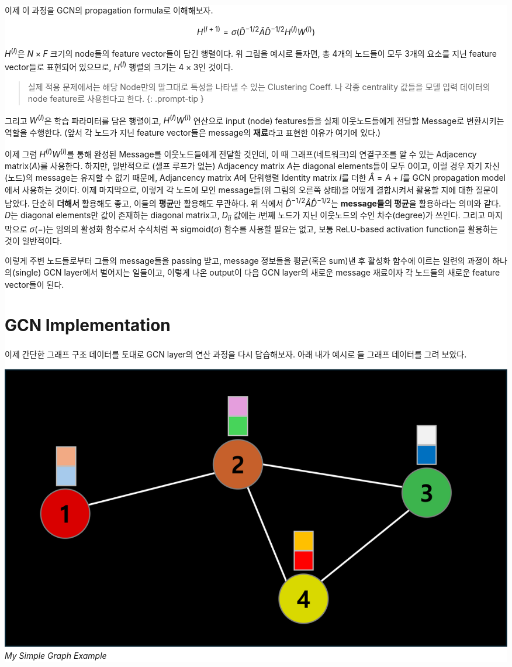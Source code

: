이제 이 과정을 GCN의 propagation formula로 이해해보자.

$$
\begin{equation}
  H^{\left(l+1\right)} = \sigma\left(\hat{D}^{-1/2}\hat{A}\hat{D}^{-1/2}H^{\left(l\right)}W^{\left(l\right)}\right)
\end{equation}
$$

$H^{(l)}$은 $N \times F$ 크기의 node들의 feature vector들이 담긴 행렬이다. 위 그림을 예시로 들자면, 총 4개의 노드들이 모두 3개의 요소를 지닌 feature vector들로 표현되어 있으므로, $H^{(l)}$ 행렬의 크기는 $4 \times 3$인 것이다.

> 실제 적용 문제에서는 해당 Node만의 말그대로 특성을 나타낼 수 있는 Clustering Coeff. 나 각종 centrality 값들을 모델 입력 데이터의 node feature로 사용한다고 한다.
{: .prompt-tip }

그리고 $W^(l)$은 학습 파라미터를 담은 행렬이고, $H^{(l)}W^{(l)}$ 연산으로 input (node) features들을 실제 이웃노드들에게 전달할 Message로 변환시키는 역할을 수행한다. (앞서 각 노드가 지닌 feature vector들은 message의 **재료**라고 표현한 이유가 여기에 있다.)

이제 그럼 $H^{(l)}W^{(l)}$를 통해 완성된 Message를 이웃노드들에게 전달할 것인데, 이 때 그래프(네트워크)의 연결구조를 알 수 있는 Adjacency matrix($A$)를 사용한다. 하지만, 일반적으로 (셀프 루프가 없는) Adjacency matrix $A$는 diagonal elements들이 모두 0이고, 이럴 경우 자기 자신(노드)의 message는 유지할 수 없기 때문에, Adjancency matrix $A$에 단위행렬 Identity matrix $I$를 더한 $\hat{A}=A+I$를 GCN propagation model에서 사용하는 것이다. 이제 마지막으로, 이렇게 각 노드에 모인 message들(위 그림의 오른쪽 상태)을 어떻게 결합시켜서 활용할 지에 대한 질문이 남았다. 단순히 **더해서** 활용해도 좋고, 이들의 **평균**만 활용해도 무관하다. 위 식에서 $\hat{D}^{-1/2}\hat{A}\hat{D}^{-1/2}$는 **message들의 평균**을 활용하라는 의미와 같다. $D$는 diagonal elements만 값이 존재하는 diagonal matrix고, $D_{ii}$ 값에는 $i$번째 노드가 지닌 이웃노드의 수인  차수(degree)가 쓰인다. 그리고 마지막으로 $\sigma\left(-\right)$는 임의의 활성화 함수로서 수식처럼 꼭 sigmoid($\sigma$) 함수를 사용할 필요는 없고, 보통 $\text{ReLU}$-based activation function을 활용하는 것이 일반적이다.

이렇게 주변 노드들로부터 그들의 message들을 passing 받고, message 정보들을 평균(혹은 sum)낸 후 활성화 함수에 이르는 일련의 과정이 하나의(single) GCN layer에서 벌어지는 일들이고, 이렇게 나온 output이 다음 GCN layer의 새로운 message 재료이자 각 노드들의 새로운 feature vector들이 된다.

# GCN Implementation

이제 간단한 그래프 구조 데이터를 토대로 GCN layer의 연산 과정을 다시 답습해보자. 아래 내가 예시로 들 그래프 데이터를 그려 보았다.

![png](/assets/img/post/gcn_implement/simple_graph.png)*My Simple Graph Example*
